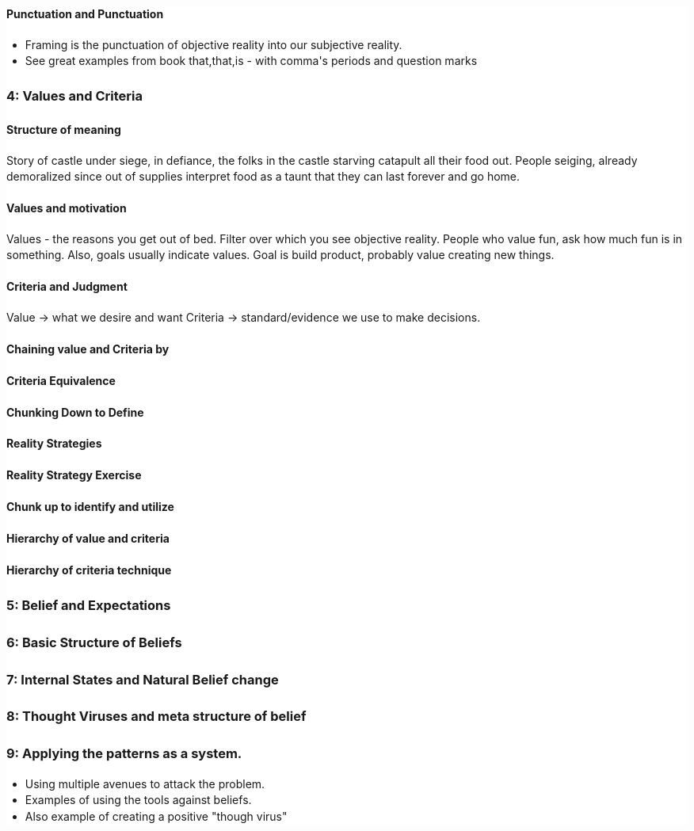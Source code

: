 #### Punctuation and Punctuation

- Framing is the punctuation of objective reality into our subjective reality.
- See great examples from book that,that,is - with comma's periods and question marks

### 4: Values and Criteria

#### Structure of meaning

Story of castle under siege, in defiance, the folks in the castle starving catapult all their food out. People seiging, already demoralized since out of supplies interpret food as a taunt that they can last forever and go home.

#### Values and motivation

Values - the reasons you get out of bed. Filter over which you see objective reality. People who value fun, ask how much fun is in something. Also, goals usually indicate values. Goal is build product, probably value creating new things.

#### Criteria and Judgment

Value -> what we desire and want
Criteria -> standard/evidence we use to make decisions.

#### Chaining value and Criteria by

#### Criteria Equivalence

#### Chunking Down to Define

#### Reality Strategies

#### Reality Strategy Exercise

#### Chunk up to identify and utilize

#### Hierarchy of value and criteria

#### Hierarchy of criteria technique

### 5: Belief and Expectations

### 6: Basic Structure of Beliefs

### 7: Internal States and Natural Belief change

### 8: Thought Viruses and meta structure of belief

### 9: Applying the patterns as a system.

- Using multiple avenues to attack the problem.
- Examples of using the tools against beliefs.
- Also example of creating a positive "though virus"
